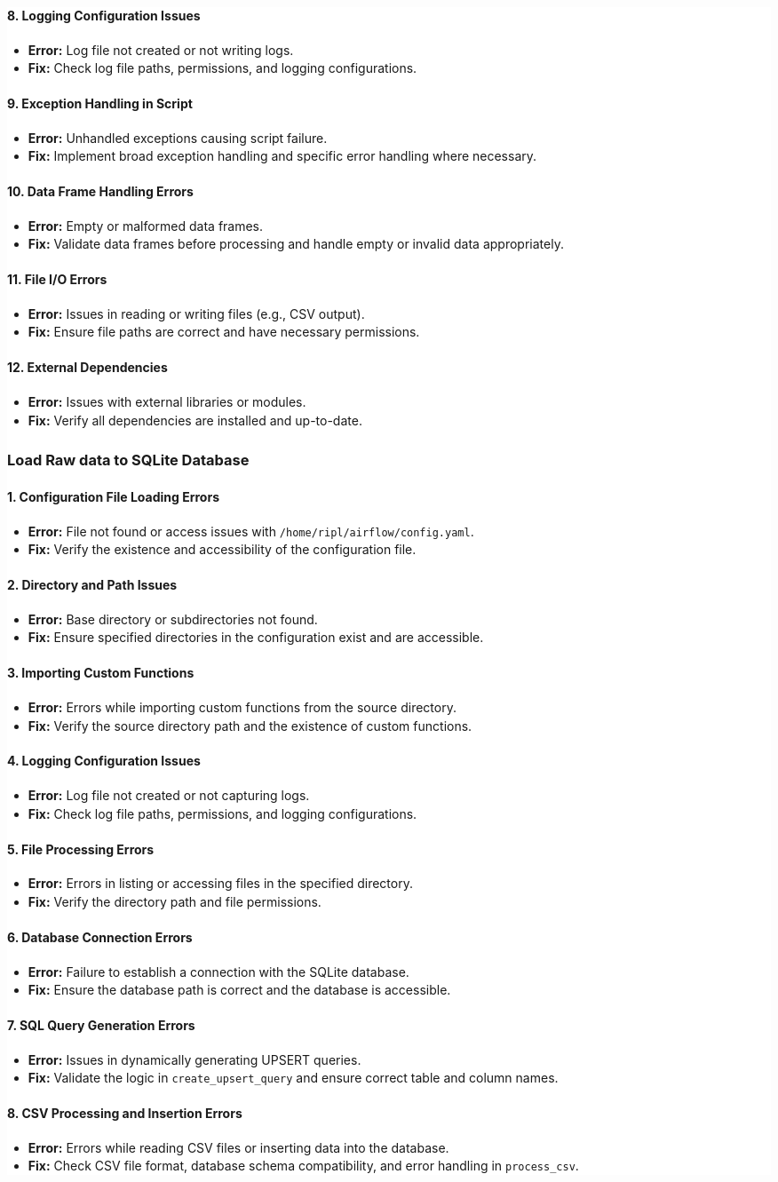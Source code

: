 #### 8. Logging Configuration Issues
- **Error:** Log file not created or not writing logs.
- **Fix:** Check log file paths, permissions, and logging configurations.

#### 9. Exception Handling in Script
- **Error:** Unhandled exceptions causing script failure.
- **Fix:** Implement broad exception handling and specific error handling where necessary.

#### 10. Data Frame Handling Errors
- **Error:** Empty or malformed data frames.
- **Fix:** Validate data frames before processing and handle empty or invalid data appropriately.

#### 11. File I/O Errors
- **Error:** Issues in reading or writing files (e.g., CSV output).
- **Fix:** Ensure file paths are correct and have necessary permissions.

#### 12. External Dependencies
- **Error:** Issues with external libraries or modules.
- **Fix:** Verify all dependencies are installed and up-to-date.

### Load Raw data to SQLite Database
#### 1. Configuration File Loading Errors
- **Error:** File not found or access issues with `/home/ripl/airflow/config.yaml`.
- **Fix:** Verify the existence and accessibility of the configuration file.

#### 2. Directory and Path Issues
- **Error:** Base directory or subdirectories not found.
- **Fix:** Ensure specified directories in the configuration exist and are accessible.

#### 3. Importing Custom Functions
- **Error:** Errors while importing custom functions from the source directory.
- **Fix:** Verify the source directory path and the existence of custom functions.

#### 4. Logging Configuration Issues
- **Error:** Log file not created or not capturing logs.
- **Fix:** Check log file paths, permissions, and logging configurations.

#### 5. File Processing Errors
- **Error:** Errors in listing or accessing files in the specified directory.
- **Fix:** Verify the directory path and file permissions.

#### 6. Database Connection Errors
- **Error:** Failure to establish a connection with the SQLite database.
- **Fix:** Ensure the database path is correct and the database is accessible.

#### 7. SQL Query Generation Errors
- **Error:** Issues in dynamically generating UPSERT queries.
- **Fix:** Validate the logic in `create_upsert_query` and ensure correct table and column names.

#### 8. CSV Processing and Insertion Errors
- **Error:** Errors while reading CSV files or inserting data into the database.
- **Fix:** Check CSV file format, database schema compatibility, and error handling in `process_csv`.
